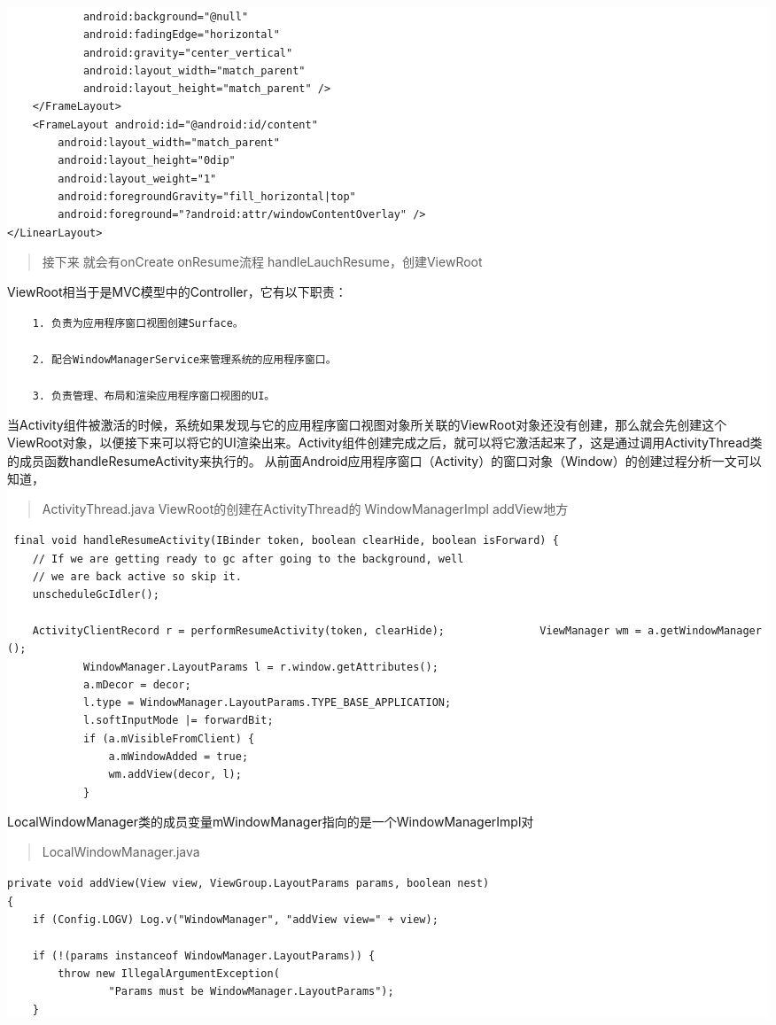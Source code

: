 	            android:background="@null"
	            android:fadingEdge="horizontal"
	            android:gravity="center_vertical"
	            android:layout_width="match_parent"
	            android:layout_height="match_parent" />
	    </FrameLayout>
	    <FrameLayout android:id="@android:id/content"
	        android:layout_width="match_parent" 
	        android:layout_height="0dip"
	        android:layout_weight="1"
	        android:foregroundGravity="fill_horizontal|top"
	        android:foreground="?android:attr/windowContentOverlay" />
	</LinearLayout>

> 接下来 就会有onCreate onResume流程 handleLauchResume，创建ViewRoot

ViewRoot相当于是MVC模型中的Controller，它有以下职责：

        1. 负责为应用程序窗口视图创建Surface。

        2. 配合WindowManagerService来管理系统的应用程序窗口。

        3. 负责管理、布局和渲染应用程序窗口视图的UI。
        
当Activity组件被激活的时候，系统如果发现与它的应用程序窗口视图对象所关联的ViewRoot对象还没有创建，那么就会先创建这个ViewRoot对象，以便接下来可以将它的UI渲染出来。Activity组件创建完成之后，就可以将它激活起来了，这是通过调用ActivityThread类的成员函数handleResumeActivity来执行的。 从前面Android应用程序窗口（Activity）的窗口对象（Window）的创建过程分析一文可以知道，

>ActivityThread.java  ViewRoot的创建在ActivityThread的 WindowManagerImpl addView地方

     final void handleResumeActivity(IBinder token, boolean clearHide, boolean isForward) {
        // If we are getting ready to gc after going to the background, well
        // we are back active so skip it.
        unscheduleGcIdler();

        ActivityClientRecord r = performResumeActivity(token, clearHide);               ViewManager wm = a.getWindowManager();
                WindowManager.LayoutParams l = r.window.getAttributes();
                a.mDecor = decor;
                l.type = WindowManager.LayoutParams.TYPE_BASE_APPLICATION;
                l.softInputMode |= forwardBit;
                if (a.mVisibleFromClient) {
                    a.mWindowAdded = true;
                    wm.addView(decor, l);
                }
                
LocalWindowManager类的成员变量mWindowManager指向的是一个WindowManagerImpl对

>LocalWindowManager.java     
 
    private void addView(View view, ViewGroup.LayoutParams params, boolean nest)
    {
        if (Config.LOGV) Log.v("WindowManager", "addView view=" + view);

        if (!(params instanceof WindowManager.LayoutParams)) {
            throw new IllegalArgumentException(
                    "Params must be WindowManager.LayoutParams");
        }

